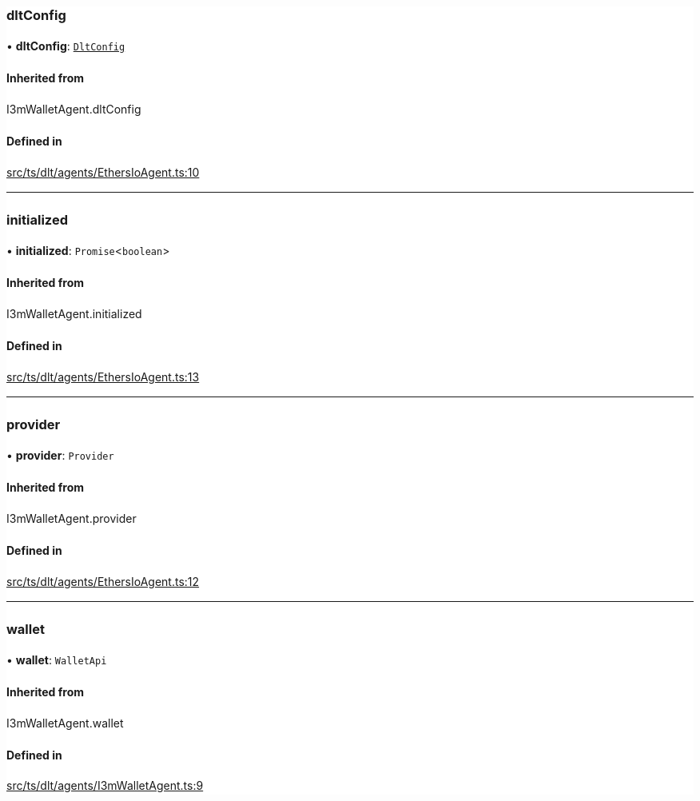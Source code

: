 ### dltConfig

• **dltConfig**: [`DltConfig`](../interfaces/DltConfig.md)

#### Inherited from

I3mWalletAgent.dltConfig

#### Defined in

[src/ts/dlt/agents/EthersIoAgent.ts:10](https://gitlab.com/i3-market/code/wp3/t3.2/conflict-resolution/non-repudiation-library/-/blob/0d86552/src/ts/dlt/agents/EthersIoAgent.ts#L10)

___

### initialized

• **initialized**: `Promise`<`boolean`\>

#### Inherited from

I3mWalletAgent.initialized

#### Defined in

[src/ts/dlt/agents/EthersIoAgent.ts:13](https://gitlab.com/i3-market/code/wp3/t3.2/conflict-resolution/non-repudiation-library/-/blob/0d86552/src/ts/dlt/agents/EthersIoAgent.ts#L13)

___

### provider

• **provider**: `Provider`

#### Inherited from

I3mWalletAgent.provider

#### Defined in

[src/ts/dlt/agents/EthersIoAgent.ts:12](https://gitlab.com/i3-market/code/wp3/t3.2/conflict-resolution/non-repudiation-library/-/blob/0d86552/src/ts/dlt/agents/EthersIoAgent.ts#L12)

___

### wallet

• **wallet**: `WalletApi`

#### Inherited from

I3mWalletAgent.wallet

#### Defined in

[src/ts/dlt/agents/I3mWalletAgent.ts:9](https://gitlab.com/i3-market/code/wp3/t3.2/conflict-resolution/non-repudiation-library/-/blob/0d86552/src/ts/dlt/agents/I3mWalletAgent.ts#L9)
